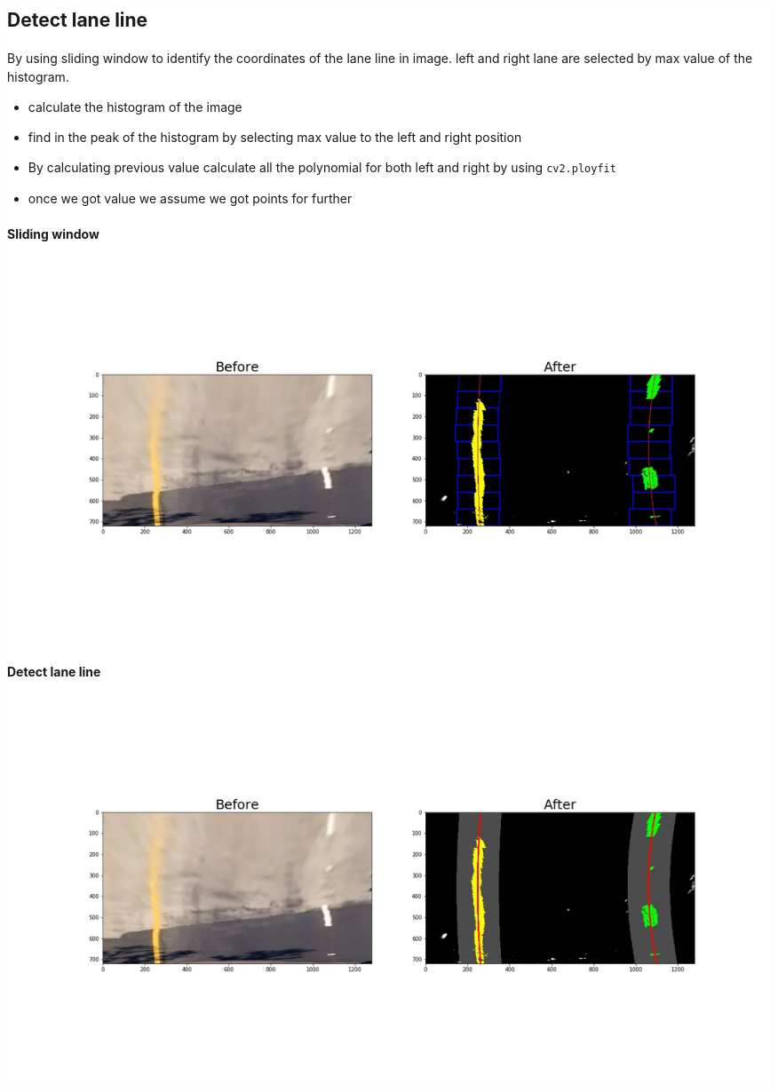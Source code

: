 ## Detect lane line

By using sliding window to identify the coordinates of the lane line in image. left and right lane are selected by max value of the histogram.

* calculate the histogram of the image

* find in the peak of the histogram by selecting max value to the left and right position

* By calculating previous value calculate all the polynomial for both left and right by using `cv2.ployfit`

* once we got value we assume we got points for further

#### Sliding window

![sw](./output_images/sliding_window_search.jpg)

#### Detect lane line

![dll](./output_images/detec_lane_line.jpg)
